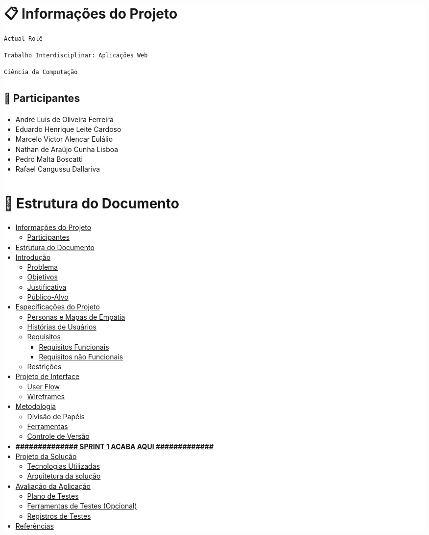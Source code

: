 # :clipboard: Informações do Projeto
`Actual Rolê`

`Trabalho Interdisciplinar: Aplicações Web`

`Ciência da Computação`

## :construction_worker: Participantes

* André Luis de Oliveira Ferreira
* Eduardo Henrique Leite Cardoso
* Marcelo Victor Alencar Eulálio
* Nathan de Araújo Cunha Lisboa
* Pedro Malta Boscatti
* Rafael Cangussu Dallariva

# :wrench: Estrutura do Documento

- [Informações do Projeto](#informações-do-projeto)
  - [Participantes](#participantes)
- [Estrutura do Documento](#estrutura-do-documento)
- [Introdução](#introdução)
  - [Problema](#problema)
  - [Objetivos](#objetivos)
  - [Justificativa](#justificativa)
  - [Público-Alvo](#público-alvo)
- [Especificações do Projeto](#especificações-do-projeto)
  - [Personas e Mapas de Empatia](#personas-e-mapas-de-empatia)
  - [Histórias de Usuários](#histórias-de-usuários)
  - [Requisitos](#requisitos)
    - [Requisitos Funcionais](#requisitos-funcionais)
    - [Requisitos não Funcionais](#requisitos-não-funcionais)
  - [Restrições](#restrições)
- [Projeto de Interface](#projeto-de-interface)
  - [User Flow](#user-flow)
  - [Wireframes](#wireframes)
- [Metodologia](#metodologia)
  - [Divisão de Papéis](#divisão-de-papéis)
  - [Ferramentas](#ferramentas)
  - [Controle de Versão](#controle-de-versão)
- [**############## SPRINT 1 ACABA AQUI #############**](#-sprint-1-acaba-aqui-)
- [Projeto da Solução](#projeto-da-solução)
  - [Tecnologias Utilizadas](#tecnologias-utilizadas)
  - [Arquitetura da solução](#arquitetura-da-solução)
- [Avaliação da Aplicação](#avaliação-da-aplicação)
  - [Plano de Testes](#plano-de-testes)
  - [Ferramentas de Testes (Opcional)](#ferramentas-de-testes-opcional)
  - [Registros de Testes](#registros-de-testes)
- [Referências](#referências)
